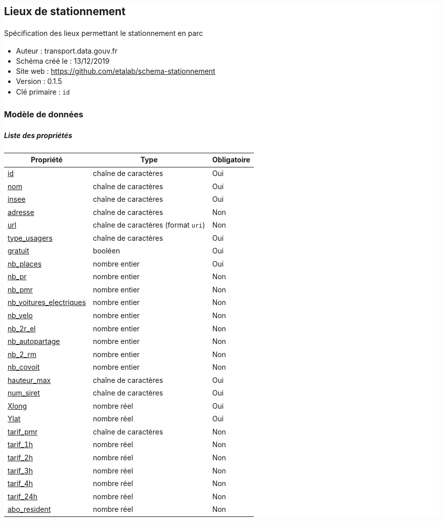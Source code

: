 <MenuSchema />

## Lieux de stationnement

Spécification des lieux permettant le stationnement en parc

- Auteur : transport.data.gouv.fr
- Schéma créé le : 13/12/2019
- Site web : https://github.com/etalab/schema-stationnement
- Version : 0.1.5
- Clé primaire : `id`

### Modèle de données


##### Liste des propriétés

| Propriété | Type | Obligatoire |
| -- | -- | -- |
| [id](#propriete-id) | chaîne de caractères  | Oui |
| [nom](#propriete-nom) | chaîne de caractères  | Oui |
| [insee](#propriete-insee) | chaîne de caractères  | Oui |
| [adresse](#propriete-adresse) | chaîne de caractères  | Non |
| [url](#propriete-url) | chaîne de caractères (format `uri`) | Non |
| [type_usagers](#propriete-type-usagers) | chaîne de caractères  | Oui |
| [gratuit](#propriete-gratuit) | booléen  | Oui |
| [nb_places](#propriete-nb-places) | nombre entier  | Oui |
| [nb_pr](#propriete-nb-pr) | nombre entier  | Non |
| [nb_pmr](#propriete-nb-pmr) | nombre entier  | Non |
| [nb_voitures_electriques](#propriete-nb-voitures-electriques) | nombre entier  | Non |
| [nb_velo](#propriete-nb-velo) | nombre entier  | Non |
| [nb_2r_el](#propriete-nb-2r-el) | nombre entier  | Non |
| [nb_autopartage](#propriete-nb-autopartage) | nombre entier  | Non |
| [nb_2_rm](#propriete-nb-2-rm) | nombre entier  | Non |
| [nb_covoit](#propriete-nb-covoit) | nombre entier  | Non |
| [hauteur_max](#propriete-hauteur-max) | chaîne de caractères  | Oui |
| [num_siret](#propriete-num-siret) | chaîne de caractères  | Oui |
| [Xlong](#propriete-xlong) | nombre réel  | Oui |
| [Ylat](#propriete-ylat) | nombre réel  | Oui |
| [tarif_pmr](#propriete-tarif-pmr) | chaîne de caractères  | Non |
| [tarif_1h](#propriete-tarif-1h) | nombre réel  | Non |
| [tarif_2h](#propriete-tarif-2h) | nombre réel  | Non |
| [tarif_3h](#propriete-tarif-3h) | nombre réel  | Non |
| [tarif_4h](#propriete-tarif-4h) | nombre réel  | Non |
| [tarif_24h](#propriete-tarif-24h) | nombre réel  | Non |
| [abo_resident](#propriete-abo-resident) | nombre réel  | Non |
